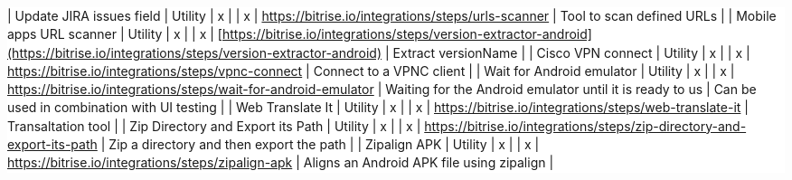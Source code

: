| Update JIRA issues field                         | Utility  | x                |                   | x              | https://bitrise.io/integrations/steps/urls-scanner                                                                                                                                                                                                                                      | Tool to scan defined URLs                                                                                                                                                                   |
| Mobile apps URL scanner                          | Utility  | x                |                   | x              | [https://bitrise.io/integrations/steps/version-extractor-android](https://bitrise.io/integrations/steps/version-extractor-android)                                                                                                                                                      | Extract versionName                                                                                                                                                                         |
| Cisco VPN connect                                | Utility  | x                |                   | x              | https://bitrise.io/integrations/steps/vpnc-connect                                                                                                                                                                                                                                      | Connect to a VPNC client                                                                                                                                                                    |
| Wait for Android emulator                        | Utility  | x                |                   | x              | https://bitrise.io/integrations/steps/wait-for-android-emulator                                                                                                                                                                                                                         | Waiting for the Android emulator until it is ready to us | Can be used in combination with UI testing                                                                                       |
| Web Translate It                                 | Utility  | x                |                   | x              | https://bitrise.io/integrations/steps/web-translate-it                                                                                                                                                                                                                                  | Transaltation tool                                                                                                                                                                          |
| Zip Directory and Export its Path                | Utility  | x                |                   | x              | https://bitrise.io/integrations/steps/zip-directory-and-export-its-path                                                                                                                                                                                                                 | Zip a directory and then export the path                                                                                                                                                    |
| Zipalign APK                                     | Utility  | x                |                   | x              | https://bitrise.io/integrations/steps/zipalign-apk                                                                                                                                                                                                                                      | Aligns an Android APK file using zipalign                                                                                                                                                   |

